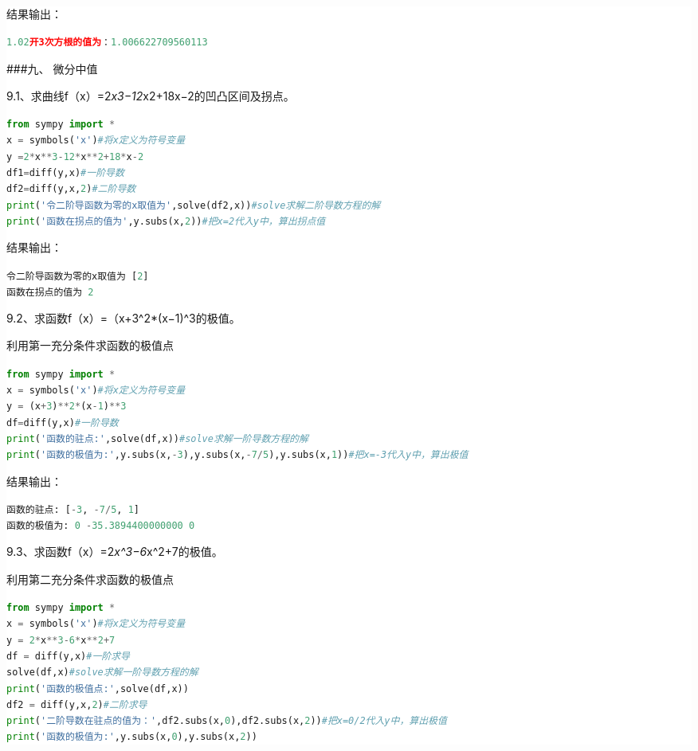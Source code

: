 结果输出：
```python
1.02开3次方根的值为：1.006622709560113
```

###九、 微分中值

9.1、求曲线f（x）=2*x3−12*x2+18x−2的凹凸区间及拐点。
```python
from sympy import *
x = symbols('x')#将x定义为符号变量
y =2*x**3-12*x**2+18*x-2
df1=diff(y,x)#一阶导数
df2=diff(y,x,2)#二阶导数
print('令二阶导函数为零的x取值为',solve(df2,x))#solve求解二阶导数方程的解
print('函数在拐点的值为',y.subs(x,2))#把x=2代入y中，算出拐点值
```

结果输出：
```python
令二阶导函数为零的x取值为 [2]
函数在拐点的值为 2
```

9.2、求函数f（x）=（x+3^2*(x−1)^3的极值。

利用第一充分条件求函数的极值点
```python
from sympy import *
x = symbols('x')#将x定义为符号变量
y = (x+3)**2*(x-1)**3
df=diff(y,x)#一阶导数
print('函数的驻点:',solve(df,x))#solve求解一阶导数方程的解
print('函数的极值为:',y.subs(x,-3),y.subs(x,-7/5),y.subs(x,1))#把x=-3代入y中，算出极值
```

结果输出：
```python
函数的驻点: [-3, -7/5, 1]
函数的极值为: 0 -35.3894400000000 0
```


9.3、求函数f（x）=2*x^3−6*x^2+7的极值。

利用第二充分条件求函数的极值点
```python
from sympy import *
x = symbols('x')#将x定义为符号变量
y = 2*x**3-6*x**2+7
df = diff(y,x)#一阶求导
solve(df,x)#solve求解一阶导数方程的解
print('函数的极值点:',solve(df,x))
df2 = diff(y,x,2)#二阶求导
print('二阶导数在驻点的值为：',df2.subs(x,0),df2.subs(x,2))#把x=0/2代入y中，算出极值
print('函数的极值为:',y.subs(x,0),y.subs(x,2))
```
